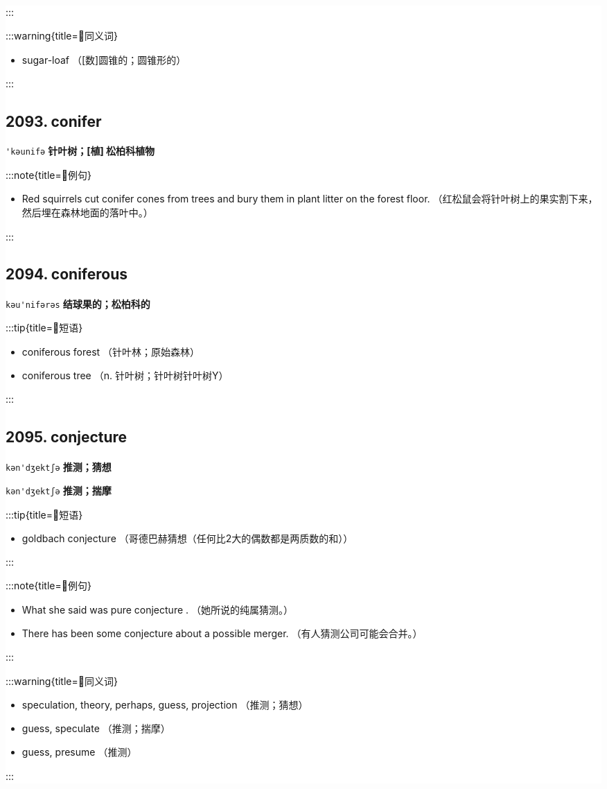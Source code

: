 :::

:::warning{title=🤔同义词}

- sugar-loaf （[数]圆锥的；圆锥形的）

:::


## 2093. conifer

`'kəunifə`  **针叶树；[植] 松柏科植物**

:::note{title=🎤例句}

- Red squirrels cut conifer cones from trees and bury them in plant litter on the forest floor. （红松鼠会将针叶树上的果实割下来，然后埋在森林地面的落叶中。）

:::

## 2094. coniferous

`kəu'nifərəs`  **结球果的；松柏科的**

:::tip{title=🤩短语}

- coniferous forest （针叶林；原始森林）

- coniferous tree （n. 针叶树；针叶树针叶树Y）

:::

## 2095. conjecture

`kən'dʒektʃə`  **推测；猜想**

`kən'dʒektʃə`  **推测；揣摩**

:::tip{title=🤩短语}

- goldbach conjecture （哥德巴赫猜想（任何比2大的偶数都是两质数的和））

:::

:::note{title=🎤例句}

- What she said was pure conjecture . （她所说的纯属猜测。）

- There has been some conjecture about a possible merger. （有人猜测公司可能会合并。）

:::

:::warning{title=🤔同义词}

- speculation, theory, perhaps, guess, projection （推测；猜想）

- guess, speculate （推测；揣摩）

- guess, presume （推测）

:::
